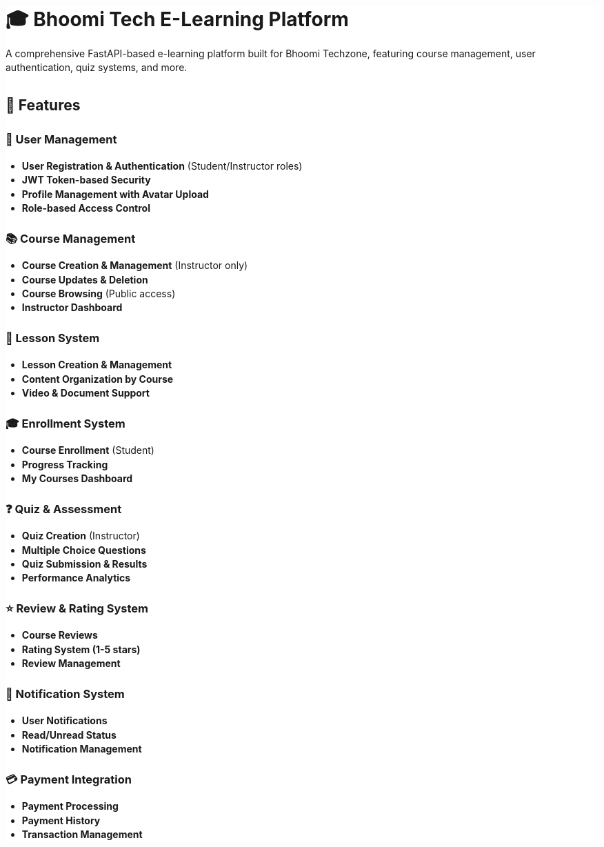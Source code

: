 # 🎓 Bhoomi Tech E-Learning Platform

A comprehensive FastAPI-based e-learning platform built for Bhoomi Techzone, featuring course management, user authentication, quiz systems, and more.

## 🚀 Features

### 👤 User Management
- **User Registration & Authentication** (Student/Instructor roles)
- **JWT Token-based Security**
- **Profile Management with Avatar Upload**
- **Role-based Access Control**

### 📚 Course Management
- **Course Creation & Management** (Instructor only)
- **Course Updates & Deletion**
- **Course Browsing** (Public access)
- **Instructor Dashboard**

### 📖 Lesson System
- **Lesson Creation & Management**
- **Content Organization by Course**
- **Video & Document Support**

### 🎓 Enrollment System
- **Course Enrollment** (Student)
- **Progress Tracking**
- **My Courses Dashboard**

### ❓ Quiz & Assessment
- **Quiz Creation** (Instructor)
- **Multiple Choice Questions**
- **Quiz Submission & Results**
- **Performance Analytics**

### ⭐ Review & Rating System
- **Course Reviews**
- **Rating System (1-5 stars)**
- **Review Management**

### 🔔 Notification System
- **User Notifications**
- **Read/Unread Status**
- **Notification Management**

### 💳 Payment Integration
- **Payment Processing**
- **Payment History**
- **Transaction Management**
